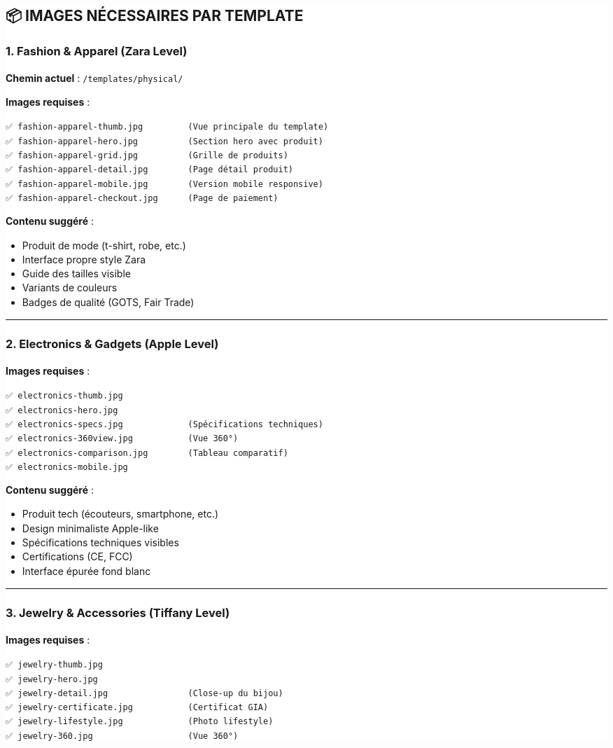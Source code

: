 
## 📦 IMAGES NÉCESSAIRES PAR TEMPLATE

### 1. Fashion & Apparel (Zara Level)

**Chemin actuel** : `/templates/physical/`

**Images requises** :
```
✅ fashion-apparel-thumb.jpg         (Vue principale du template)
✅ fashion-apparel-hero.jpg          (Section hero avec produit)
✅ fashion-apparel-grid.jpg          (Grille de produits)
✅ fashion-apparel-detail.jpg        (Page détail produit)
✅ fashion-apparel-mobile.jpg        (Version mobile responsive)
✅ fashion-apparel-checkout.jpg      (Page de paiement)
```

**Contenu suggéré** :
- Produit de mode (t-shirt, robe, etc.)
- Interface propre style Zara
- Guide des tailles visible
- Variants de couleurs
- Badges de qualité (GOTS, Fair Trade)

---

### 2. Electronics & Gadgets (Apple Level)

**Images requises** :
```
✅ electronics-thumb.jpg
✅ electronics-hero.jpg
✅ electronics-specs.jpg             (Spécifications techniques)
✅ electronics-360view.jpg           (Vue 360°)
✅ electronics-comparison.jpg        (Tableau comparatif)
✅ electronics-mobile.jpg
```

**Contenu suggéré** :
- Produit tech (écouteurs, smartphone, etc.)
- Design minimaliste Apple-like
- Spécifications techniques visibles
- Certifications (CE, FCC)
- Interface épurée fond blanc

---

### 3. Jewelry & Accessories (Tiffany Level)

**Images requises** :
```
✅ jewelry-thumb.jpg
✅ jewelry-hero.jpg
✅ jewelry-detail.jpg                (Close-up du bijou)
✅ jewelry-certificate.jpg           (Certificat GIA)
✅ jewelry-lifestyle.jpg             (Photo lifestyle)
✅ jewelry-360.jpg                   (Vue 360°)
```

